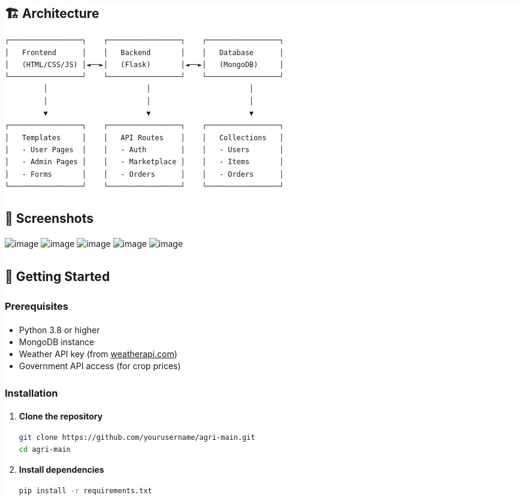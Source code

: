 ## 🏗️ Architecture

```
┌─────────────────┐    ┌─────────────────┐    ┌─────────────────┐
│   Frontend      │    │   Backend       │    │   Database      │
│   (HTML/CSS/JS) │◄──►│   (Flask)       │◄──►│   (MongoDB)     │
└─────────────────┘    └─────────────────┘    └─────────────────┘
         │                       │                       │
         │                       │                       │
         ▼                       ▼                       ▼
┌─────────────────┐    ┌─────────────────┐    ┌─────────────────┐
│   Templates     │    │   API Routes    │    │   Collections   │
│   - User Pages  │    │   - Auth        │    │   - Users       │
│   - Admin Pages │    │   - Marketplace │    │   - Items       │
│   - Forms       │    │   - Orders      │    │   - Orders      │
└─────────────────┘    └─────────────────┘    └─────────────────┘
```

## 📱 Screenshots

<img width="1551" height="951" alt="image" src="https://github.com/user-attachments/assets/6901e77f-29e1-4ec8-a7d7-55321d23e72a" />
<img width="1568" height="949" alt="image" src="https://github.com/user-attachments/assets/4b48a06b-566d-4fcb-a4c0-7a294718451d" />
<img width="1550" height="938" alt="image" src="https://github.com/user-attachments/assets/86069fea-826d-4c85-be06-a430c9b3f830" />
<img width="1566" height="951" alt="image" src="https://github.com/user-attachments/assets/dda9ab74-fe06-41e7-afa4-3f36b8d0ab51" />
<img width="1568" height="950" alt="image" src="https://github.com/user-attachments/assets/26fb4256-c88f-483b-bdd9-b6d05ce076c1" />






## 🚀 Getting Started

### Prerequisites

- Python 3.8 or higher
- MongoDB instance
- Weather API key (from [weatherapi.com](https://weatherapi.com/))
- Government API access (for crop prices)

### Installation

1. **Clone the repository**
   ```bash
   git clone https://github.com/yourusername/agri-main.git
   cd agri-main
   ```

2. **Install dependencies**
   ```bash
   pip install -r requirements.txt
   ```
